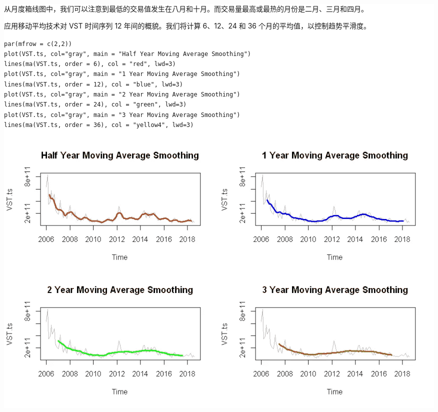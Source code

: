 从月度箱线图中，我们可以注意到最低的交易值发生在八月和十月。而交易量最高或最热的月份是二月、三月和四月。

应用移动平均技术对 VST 时间序列 12 年间的概貌。我们将计算 6、12、24 和 36 个月的平均值，以控制趋势平滑度。

```
par(mfrow = c(2,2))
plot(VST.ts, col="gray", main = "Half Year Moving Average Smoothing")
lines(ma(VST.ts, order = 6), col = "red", lwd=3)
plot(VST.ts, col="gray", main = "1 Year Moving Average Smoothing")
lines(ma(VST.ts, order = 12), col = "blue", lwd=3)
plot(VST.ts, col="gray", main = "2 Year Moving Average Smoothing")
lines(ma(VST.ts, order = 24), col = "green", lwd=3)
plot(VST.ts, col="gray", main = "3 Year Moving Average Smoothing")
lines(ma(VST.ts, order = 36), col = "yellow4", lwd=3)
```

![](img/d9c0903797c6e05506ec368516d4328d.png)